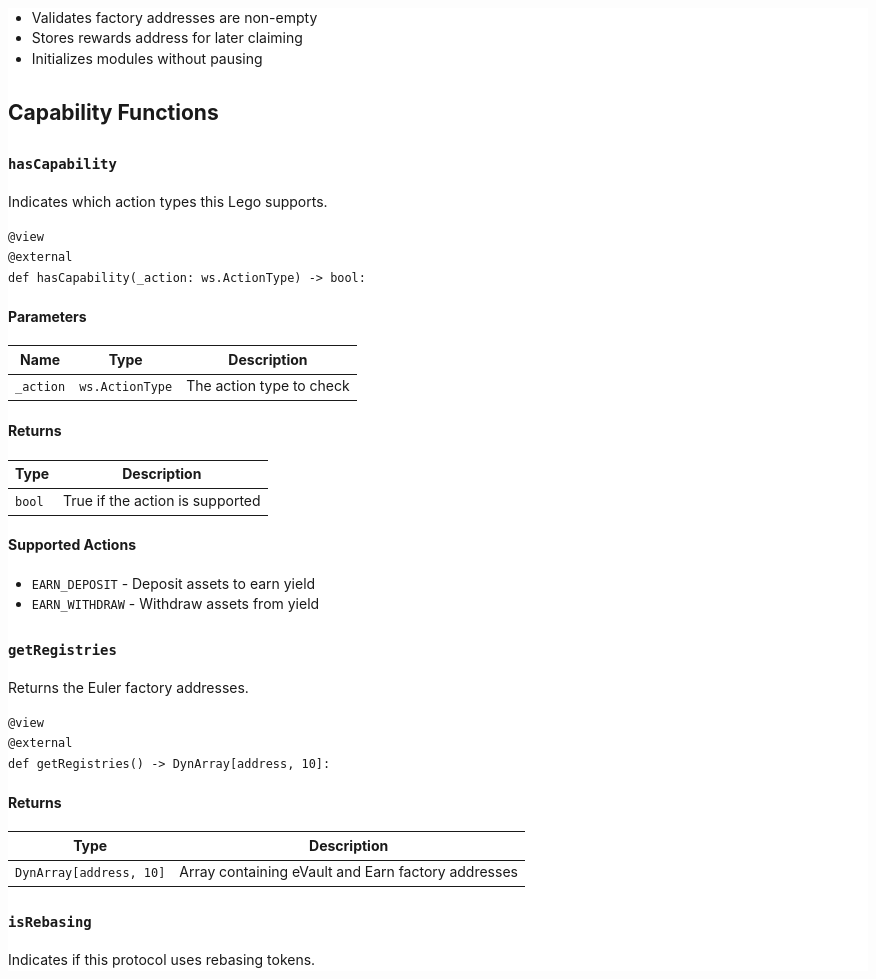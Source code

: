 - Validates factory addresses are non-empty
- Stores rewards address for later claiming
- Initializes modules without pausing

## Capability Functions

### `hasCapability`

Indicates which action types this Lego supports.

```vyper
@view
@external
def hasCapability(_action: ws.ActionType) -> bool:
```

#### Parameters

| Name | Type | Description |
|------|------|-------------|
| `_action` | `ws.ActionType` | The action type to check |

#### Returns

| Type | Description |
|------|-------------|
| `bool` | True if the action is supported |

#### Supported Actions

- `EARN_DEPOSIT` - Deposit assets to earn yield
- `EARN_WITHDRAW` - Withdraw assets from yield

### `getRegistries`

Returns the Euler factory addresses.

```vyper
@view
@external
def getRegistries() -> DynArray[address, 10]:
```

#### Returns

| Type | Description |
|------|-------------|
| `DynArray[address, 10]` | Array containing eVault and Earn factory addresses |

### `isRebasing`

Indicates if this protocol uses rebasing tokens.
